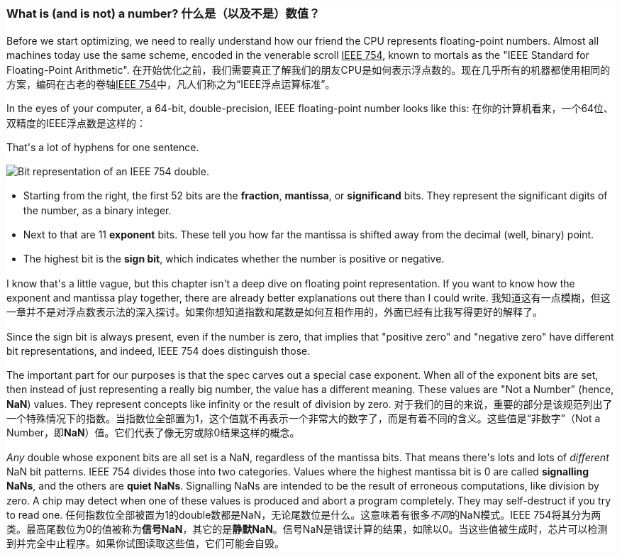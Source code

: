### What is (and is not) a number?  什么是（以及不是）数值？

Before we start optimizing, we need to really understand how our friend the CPU
represents floating-point numbers. Almost all machines today use the same
scheme, encoded in the venerable scroll [IEEE 754][754], known to mortals as the
"IEEE Standard for Floating-Point Arithmetic".
在开始优化之前，我们需要真正了解我们的朋友CPU是如何表示浮点数的。现在几乎所有的机器都使用相同的方案，编码在古老的卷轴[IEEE 754](https://en.wikipedia.org/wiki/IEEE_754)中，凡人们称之为“IEEE浮点运算标准”。

[754]: https://en.wikipedia.org/wiki/IEEE_754

In the eyes of your computer, a <span name="hyphen">64-bit</span>,
double-precision, IEEE floating-point number looks like this:
在你的计算机看来，一个64位、双精度的IEEE浮点数是这样的：

<aside name="hyphen">

That's a lot of hyphens for one sentence.

</aside>

<img src="image/optimization/double.png" alt="Bit representation of an IEEE 754 double." />

*   Starting from the right, the first 52 bits are the **fraction**,
    **mantissa**, or **significand** bits. They represent the significant digits
    of the number, as a binary integer.

*   Next to that are 11 **exponent** bits. These tell you how far the mantissa
    is shifted away from the decimal (well, binary) point.

*   The highest bit is the <span name="sign">**sign bit**</span>, which
    indicates whether the number is positive or negative.

I know that's a little vague, but this chapter isn't a deep dive on
floating point representation. If you want to know how the exponent and mantissa
play together, there are already better explanations out there than I could
write.
我知道这有一点模糊，但这一章并不是对浮点数表示法的深入探讨。如果你想知道指数和尾数是如何互相作用的，外面已经有比我写得更好的解释了。

<aside name="sign">

Since the sign bit is always present, even if the number is zero, that implies
that "positive zero" and "negative zero" have different bit representations, and
indeed, IEEE 754 does distinguish those.

</aside>

The important part for our purposes is that the spec carves out a special case
exponent. When all of the exponent bits are set, then instead of just
representing a really big number, the value has a different meaning. These
values are "Not a Number" (hence, **NaN**) values. They represent concepts like
infinity or the result of division by zero.
对于我们的目的来说，重要的部分是该规范列出了一个特殊情况下的指数。当指数位全部置为1，这个值就不再表示一个非常大的数字了，而是有着不同的含义。这些值是“非数字”（Not a Number，即**NaN**）值。它们代表了像无穷或除0结果这样的概念。

*Any* double whose exponent bits are all set is a NaN, regardless of the
mantissa bits. That means there's lots and lots of *different* NaN bit patterns.
IEEE 754 divides those into two categories. Values where the highest mantissa
bit is 0 are called **signalling NaNs**, and the others are **quiet NaNs**.
Signalling NaNs are intended to be the result of erroneous computations, like
division by zero. A chip <span name="abort">may</span> detect when one of these
values is produced and abort a program completely. They may self-destruct if you
try to read one.
任何指数位全部被置为1的double数都是NaN，无论尾数位是什么。这意味着有很多*不同*的NaN模式。IEEE 754将其分为两类。最高尾数位为0的值被称为**信号NaN**，其它的是**静默NaN**。信号NaN是错误计算的结果，如除以0。当这些值被生成时，芯片可以检测到并完全中止程序。如果你试图读取这些值，它们可能会自毁。


[mit license]: https://en.wikipedia.org/wiki/MIT_License
[source]: https://github.com/munificent/craftinginterpreters